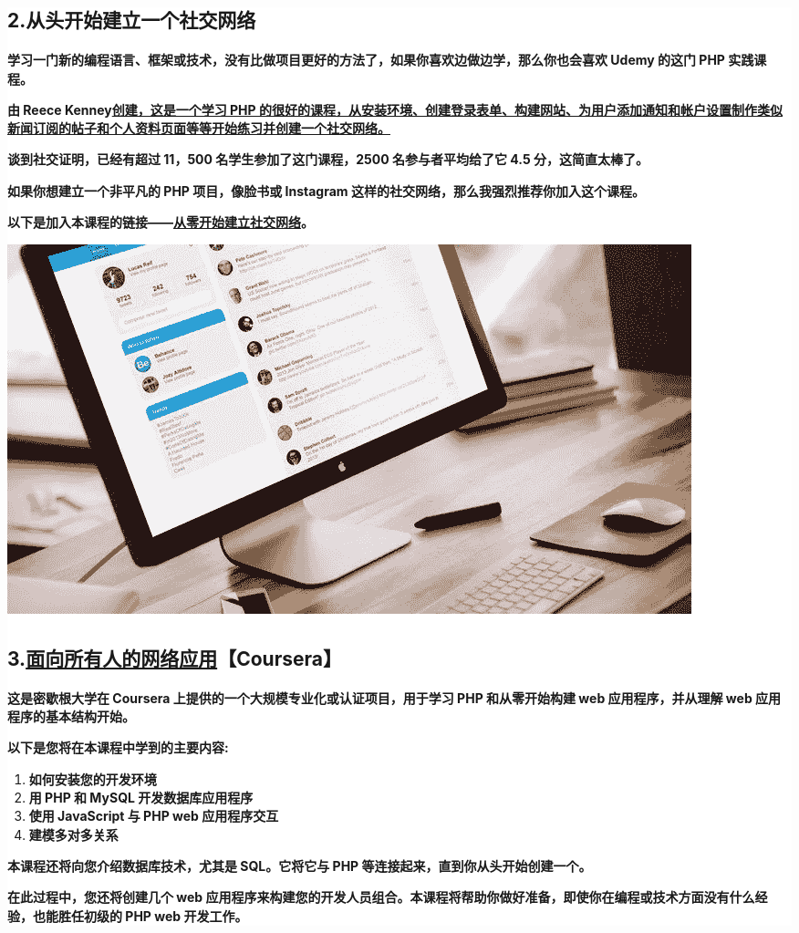 ## ****2.从头开始建立一个社交网络****

****学习一门新的编程语言、框架或技术，没有比做项目更好的方法了，如果你喜欢边做边学，那么你也会喜欢 Udemy 的这门 PHP 实践课程。****

****由 Reece Kenney[创建，这是一个学习 PHP 的很好的课程，从安装环境、创建登录表单、构建网站、为用户添加通知和帐户设置制作类似新闻订阅的帖子和个人资料页面等等开始练习并创建一个社交网络。](https://click.linksynergy.com/deeplink?id=CuIbQrBnhiw&mid=39197&murl=https%3A%2F%2Fwww.udemy.com%2Fuser%2Freecekenney%2F)****

****谈到社交证明，已经有超过 11，500 名学生参加了这门课程，2500 名参与者平均给了它 4.5 分，这简直太棒了。****

****如果你想建立一个非平凡的 PHP 项目，像脸书或 Instagram 这样的社交网络，那么我强烈推荐你加入这个课程。****

******以下是加入本课程的链接**——[从零开始建立社交网络](https://click.linksynergy.com/deeplink?id=JVFxdTr9V80&mid=39197&murl=https%3A%2F%2Fwww.udemy.com%2Fcourse%2Fmake-a-social-media-website%2F)。****

****![](img/d099ed73f8bf6989499879ade480c31d.png)****

## ****3.[面向所有人的网络应用](https://coursera.pxf.io/c/3294490/1164545/14726?u=https%3A%2F%2Fwww.coursera.org%2Fspecializations%2Fweb-applications)【Coursera】****

****这是密歇根大学在 Coursera 上提供的一个大规模专业化或认证项目，用于学习 PHP 和从零开始构建 web 应用程序，并从理解 web 应用程序的基本结构开始。****

****以下是您将在本课程中学到的主要内容:****

1.  ****如何安装您的开发环境****
2.  ****用 PHP 和 MySQL 开发数据库应用程序****
3.  ****使用 JavaScript 与 PHP web 应用程序交互****
4.  ****建模多对多关系****

****本课程还将向您介绍数据库技术，尤其是 SQL。它将它与 PHP 等连接起来，直到你从头开始创建一个。****

****在此过程中，您还将创建几个 web 应用程序来构建您的开发人员组合。本课程将帮助你做好准备，即使你在编程或技术方面没有什么经验，也能胜任初级的 PHP web 开发工作。****
